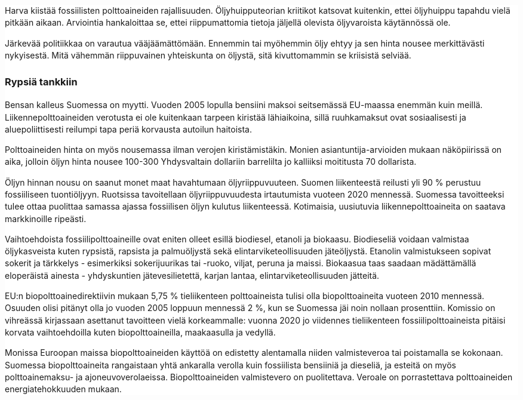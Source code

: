 
Harva kiistää fossiilisten polttoaineiden rajallisuuden. Öljyhuipputeorian
kriitikot katsovat kuitenkin, ettei öljyhuippu tapahdu vielä pitkään aikaan.
Arviointia hankaloittaa se, ettei riippumattomia tietoja jäljellä olevista
öljyvaroista käytännössä ole.


Järkevää politiikkaa on varautua vääjäämättömään. Ennemmin tai myöhemmin öljy
ehtyy ja sen hinta nousee merkittävästi nykyisestä. Mitä vähemmän riippuvainen
yhteiskunta on öljystä, sitä kivuttomammin se kriisistä selviää.


### Rypsiä tankkiin


Bensan kalleus Suomessa on myytti. Vuoden 2005 lopulla bensiini maksoi
seitsemässä EU-maassa enemmän kuin meillä. Liikennepolttoaineiden verotusta ei
ole kuitenkaan tarpeen kiristää lähiaikoina, sillä ruuhkamaksut ovat
sosiaalisesti ja aluepoliittisesti reilumpi tapa periä korvausta autoilun
haitoista.


Polttoaineiden hinta on myös nousemassa ilman verojen kiristämistäkin. Monien
asiantuntija-arvioiden mukaan näköpiirissä on aika, jolloin öljyn hinta nousee
100-300 Yhdysvaltain dollariin barrelilta jo kalliiksi moititusta 70 dollarista.


Öljyn hinnan nousu on saanut monet maat havahtumaan öljyriippuvuuteen. Suomen
liikenteestä reilusti yli 90 % perustuu fossiiliseen tuontiöljyyn. Ruotsissa
tavoitellaan öljyriippuvuudesta irtautumista vuoteen 2020 mennessä. Suomessa
tavoitteeksi tulee ottaa puolittaa samassa ajassa fossiilisen öljyn kulutus
liikenteessä. Kotimaisia, uusiutuvia liikennepolttoaineita on saatava
markkinoille ripeästi.


Vaihtoehdoista fossiilipolttoaineille ovat eniten olleet esillä biodiesel,
etanoli ja biokaasu. Biodieseliä voidaan valmistaa öljykasveista kuten rypsistä,
rapsista ja palmuöljystä sekä elintarviketeollisuuden jäteöljystä. Etanolin
valmistukseen sopivat sokerit ja tärkkelys - esimerkiksi sokerijuurikas tai
-ruoko, viljat, peruna ja maissi. Biokaasua taas saadaan mädättämällä
eloperäistä ainesta - yhdyskuntien jätevesilietettä, karjan lantaa,
elintarviketeollisuuden jätteitä.


EU:n biopolttoainedirektiivin mukaan 5,75 % tieliikenteen polttoaineista tulisi
olla biopolttoaineita vuoteen 2010 mennessä. Osuuden olisi pitänyt olla jo
vuoden 2005 loppuun mennessä 2 %, kun se Suomessa jäi noin nollaan prosenttiin.
Komissio on vihreässä kirjassaan asettanut tavoitteen vielä korkeammalle: vuonna
2020 jo viidennes tieliikenteen fossiilipolttoaineista pitäisi korvata
vaihtoehdoilla kuten biopolttoaineilla, maakaasulla ja vedyllä.


Monissa Euroopan maissa biopolttoaineiden käyttöä on edistetty alentamalla
niiden valmisteveroa tai poistamalla se kokonaan. Suomessa biopolttoaineita
rangaistaan yhtä ankaralla verolla kuin fossiilista bensiiniä ja dieseliä, ja
esteitä on myös polttoainemaksu- ja ajoneuvoverolaeissa. Biopolttoaineiden
valmistevero on puolitettava. Veroale on porrastettava polttoaineiden
energiatehokkuuden mukaan.
